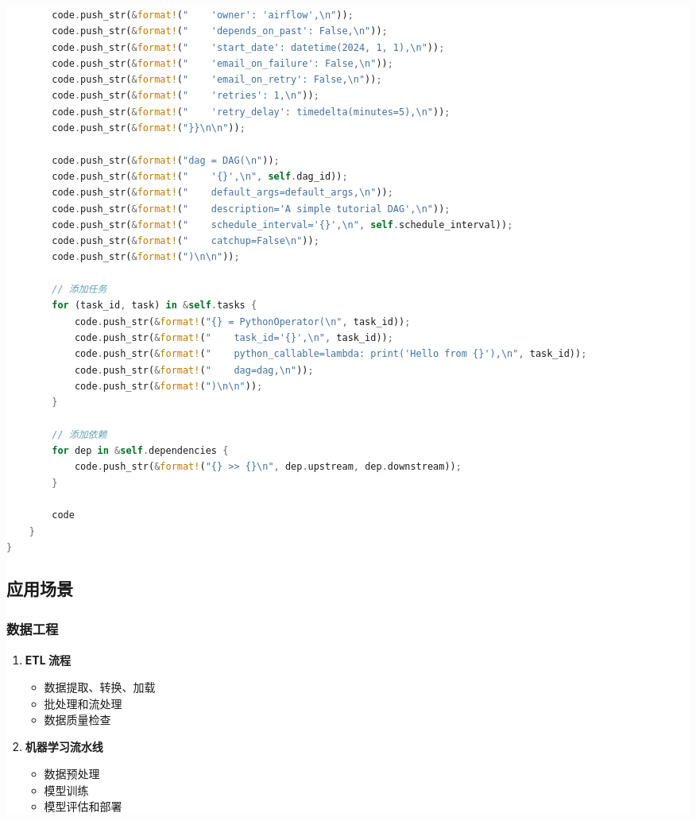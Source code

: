```rust
        code.push_str(&format!("    'owner': 'airflow',\n"));
        code.push_str(&format!("    'depends_on_past': False,\n"));
        code.push_str(&format!("    'start_date': datetime(2024, 1, 1),\n"));
        code.push_str(&format!("    'email_on_failure': False,\n"));
        code.push_str(&format!("    'email_on_retry': False,\n"));
        code.push_str(&format!("    'retries': 1,\n"));
        code.push_str(&format!("    'retry_delay': timedelta(minutes=5),\n"));
        code.push_str(&format!("}}\n\n"));
        
        code.push_str(&format!("dag = DAG(\n"));
        code.push_str(&format!("    '{}',\n", self.dag_id));
        code.push_str(&format!("    default_args=default_args,\n"));
        code.push_str(&format!("    description='A simple tutorial DAG',\n"));
        code.push_str(&format!("    schedule_interval='{}',\n", self.schedule_interval));
        code.push_str(&format!("    catchup=False\n"));
        code.push_str(&format!(")\n\n"));
        
        // 添加任务
        for (task_id, task) in &self.tasks {
            code.push_str(&format!("{} = PythonOperator(\n", task_id));
            code.push_str(&format!("    task_id='{}',\n", task_id));
            code.push_str(&format!("    python_callable=lambda: print('Hello from {}'),\n", task_id));
            code.push_str(&format!("    dag=dag,\n"));
            code.push_str(&format!(")\n\n"));
        }
        
        // 添加依赖
        for dep in &self.dependencies {
            code.push_str(&format!("{} >> {}\n", dep.upstream, dep.downstream));
        }
        
        code
    }
}
```

## 应用场景

### 数据工程

1. **ETL 流程**
   - 数据提取、转换、加载
   - 批处理和流处理
   - 数据质量检查

2. **机器学习流水线**
   - 数据预处理
   - 模型训练
   - 模型评估和部署
